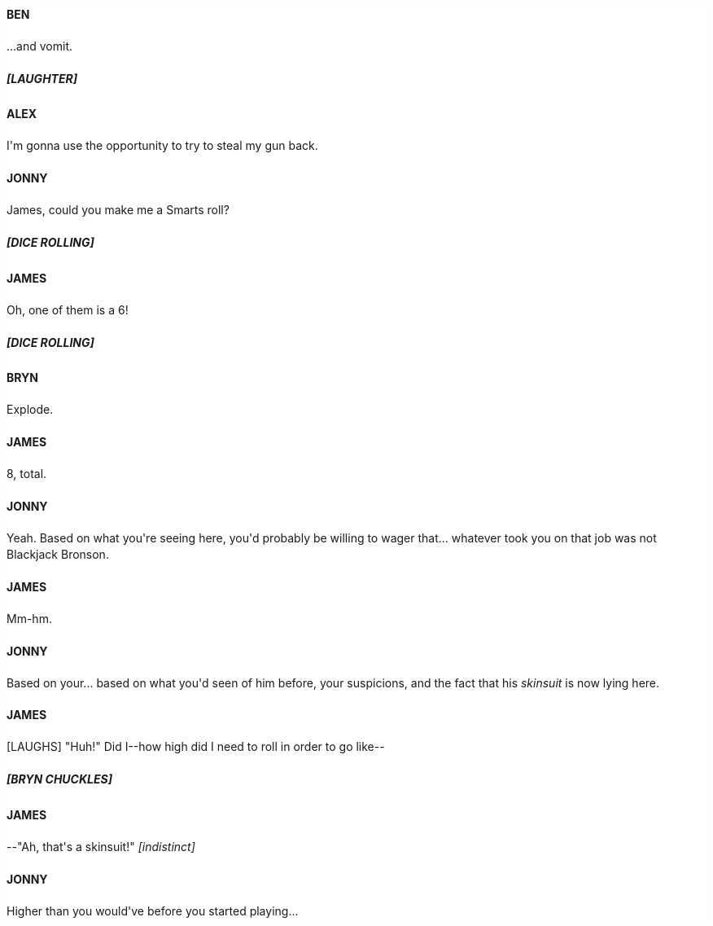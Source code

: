 #### BEN

...and vomit.

##### [LAUGHTER]

#### ALEX

I'm gonna use the opportunity to try to steal my gun back.

#### JONNY

James, could you make me a Smarts roll?

##### [DICE ROLLING]

#### JAMES

Oh, one of them is a 6!

##### [DICE ROLLING]

#### BRYN

Explode.

#### JAMES

8, total.

#### JONNY

Yeah. Based on what you're seeing here, you'd probably be willing to wager that... whatever took you on that job was not Blackjack Bronson.

#### JAMES

Mm-hm.

#### JONNY

Based on your... based on what you'd seen of him before, your suspicions, and the fact that his *skinsuit* is now lying here.

#### JAMES

[LAUGHS] "Huh!" Did I--how high did I need to roll in order to go like--

##### [BRYN CHUCKLES]

#### JAMES

--"Ah, that's a skinsuit!" _[indistinct]_

#### JONNY

Higher than you would've before you started playing...
